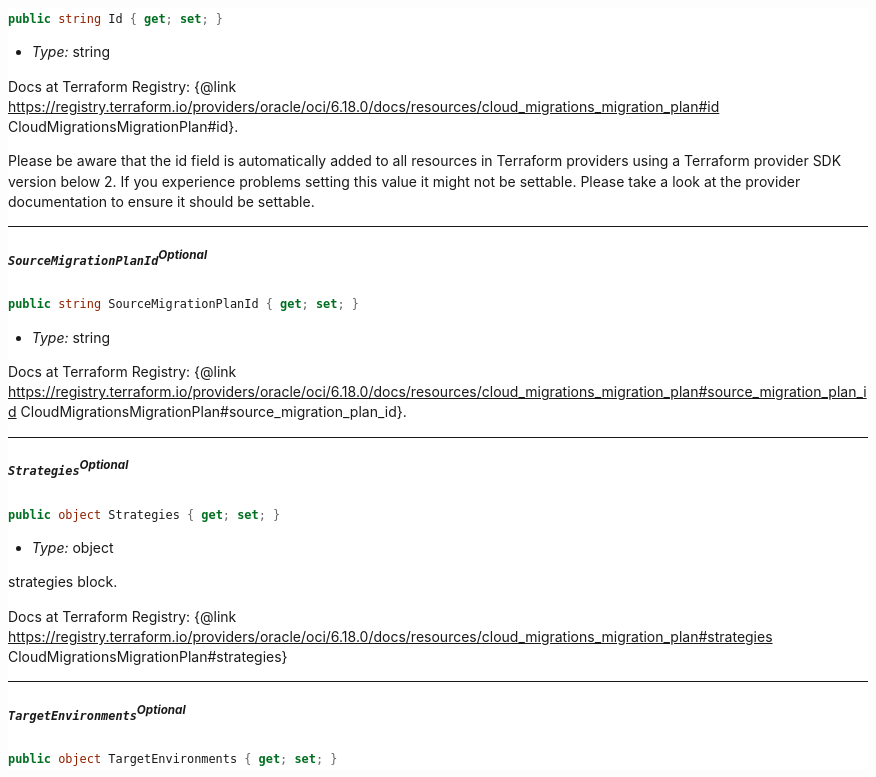 ```csharp
public string Id { get; set; }
```

- *Type:* string

Docs at Terraform Registry: {@link https://registry.terraform.io/providers/oracle/oci/6.18.0/docs/resources/cloud_migrations_migration_plan#id CloudMigrationsMigrationPlan#id}.

Please be aware that the id field is automatically added to all resources in Terraform providers using a Terraform provider SDK version below 2.
If you experience problems setting this value it might not be settable. Please take a look at the provider documentation to ensure it should be settable.

---

##### `SourceMigrationPlanId`<sup>Optional</sup> <a name="SourceMigrationPlanId" id="rhizo-co-terraform-provider-oci.cloudMigrationsMigrationPlan.CloudMigrationsMigrationPlanConfig.property.sourceMigrationPlanId"></a>

```csharp
public string SourceMigrationPlanId { get; set; }
```

- *Type:* string

Docs at Terraform Registry: {@link https://registry.terraform.io/providers/oracle/oci/6.18.0/docs/resources/cloud_migrations_migration_plan#source_migration_plan_id CloudMigrationsMigrationPlan#source_migration_plan_id}.

---

##### `Strategies`<sup>Optional</sup> <a name="Strategies" id="rhizo-co-terraform-provider-oci.cloudMigrationsMigrationPlan.CloudMigrationsMigrationPlanConfig.property.strategies"></a>

```csharp
public object Strategies { get; set; }
```

- *Type:* object

strategies block.

Docs at Terraform Registry: {@link https://registry.terraform.io/providers/oracle/oci/6.18.0/docs/resources/cloud_migrations_migration_plan#strategies CloudMigrationsMigrationPlan#strategies}

---

##### `TargetEnvironments`<sup>Optional</sup> <a name="TargetEnvironments" id="rhizo-co-terraform-provider-oci.cloudMigrationsMigrationPlan.CloudMigrationsMigrationPlanConfig.property.targetEnvironments"></a>

```csharp
public object TargetEnvironments { get; set; }
```

